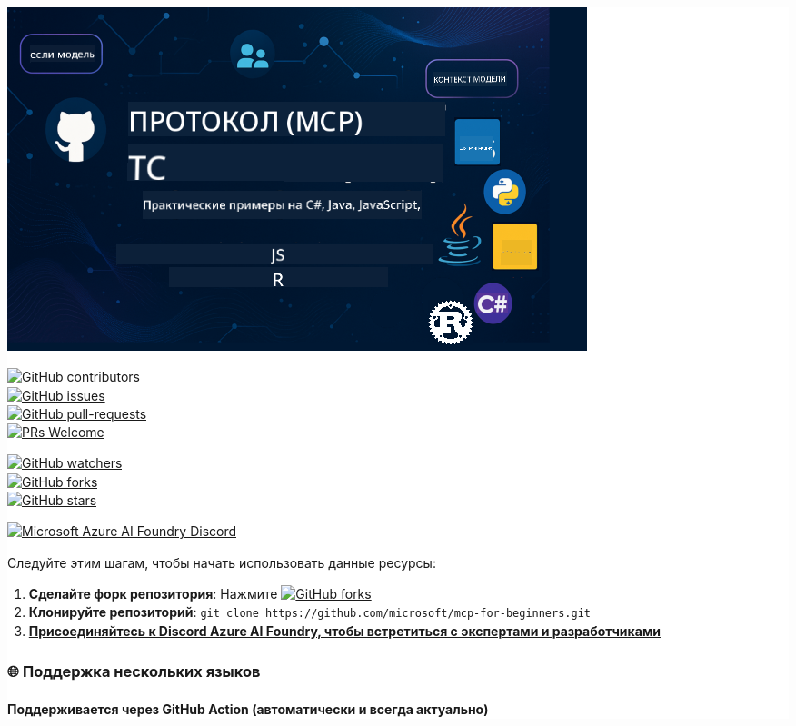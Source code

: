 
![MCP-for-beginners](../../translated_images/mcp-beginners.2ce2b317996369ff66c5b72e25eff9d4288ab2741fc70c0b4e523d1ae1e249fd.ru.png)

[![GitHub contributors](https://img.shields.io/github/contributors/microsoft/mcp-for-beginners.svg)](https://GitHub.com/microsoft/mcp-for-beginners/graphs/contributors)  
[![GitHub issues](https://img.shields.io/github/issues/microsoft/mcp-for-beginners.svg)](https://GitHub.com/microsoft/mcp-for-beginners/issues)  
[![GitHub pull-requests](https://img.shields.io/github/issues-pr/microsoft/mcp-for-beginners.svg)](https://GitHub.com/microsoft/mcp-for-beginners/pulls)  
[![PRs Welcome](https://img.shields.io/badge/PRs-welcome-brightgreen.svg?style=flat-square)](http://makeapullrequest.com)

[![GitHub watchers](https://img.shields.io/github/watchers/microsoft/mcp-for-beginners.svg?style=social&label=Watch)](https://GitHub.com/microsoft/mcp-for-beginners/watchers)  
[![GitHub forks](https://img.shields.io/github/forks/microsoft/mcp-for-beginners.svg?style=social&label=Fork)](https://GitHub.com/microsoft/mcp-for-beginners/fork)  
[![GitHub stars](https://img.shields.io/github/stars/microsoft/mcp-for-beginners?style=social&label=Star)](https://GitHub.com/microsoft/mcp-for-beginners/stargazers)

[![Microsoft Azure AI Foundry Discord](https://dcbadge.limes.pink/api/server/ByRwuEEgH4)](https://discord.com/invite/ByRwuEEgH4)

Следуйте этим шагам, чтобы начать использовать данные ресурсы:  
1. **Сделайте форк репозитория**: Нажмите [![GitHub forks](https://img.shields.io/github/forks/microsoft/mcp-for-beginners.svg?style=social&label=Fork)](https://GitHub.com/microsoft/mcp-for-beginners/fork)  
2. **Клонируйте репозиторий**: `git clone https://github.com/microsoft/mcp-for-beginners.git`  
3. [**Присоединяйтесь к Discord Azure AI Foundry, чтобы встретиться с экспертами и разработчиками**](https://discord.com/invite/ByRwuEEgH4)

### 🌐 Поддержка нескольких языков

#### Поддерживается через GitHub Action (автоматически и всегда актуально)
